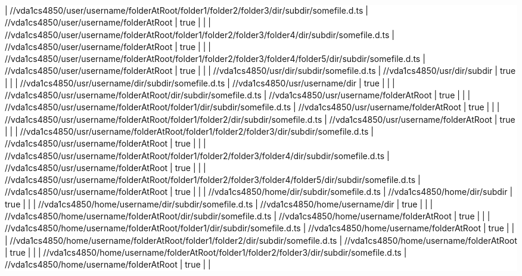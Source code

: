 | //vda1cs4850/user/username/folderAtRoot/folder1/folder2/folder3/dir/subdir/somefile.d.ts                 | //vda1cs4850/user/username/folderAtRoot                                                                  | true      |                                                                                                          |
| //vda1cs4850/user/username/folderAtRoot/folder1/folder2/folder3/folder4/dir/subdir/somefile.d.ts         | //vda1cs4850/user/username/folderAtRoot                                                                  | true      |                                                                                                          |
| //vda1cs4850/user/username/folderAtRoot/folder1/folder2/folder3/folder4/folder5/dir/subdir/somefile.d.ts | //vda1cs4850/user/username/folderAtRoot                                                                  | true      |                                                                                                          |
| //vda1cs4850/usr/dir/subdir/somefile.d.ts                                                                | //vda1cs4850/usr/dir/subdir                                                                              | true      |                                                                                                          |
| //vda1cs4850/usr/username/dir/subdir/somefile.d.ts                                                       | //vda1cs4850/usr/username/dir                                                                            | true      |                                                                                                          |
| //vda1cs4850/usr/username/folderAtRoot/dir/subdir/somefile.d.ts                                          | //vda1cs4850/usr/username/folderAtRoot                                                                   | true      |                                                                                                          |
| //vda1cs4850/usr/username/folderAtRoot/folder1/dir/subdir/somefile.d.ts                                  | //vda1cs4850/usr/username/folderAtRoot                                                                   | true      |                                                                                                          |
| //vda1cs4850/usr/username/folderAtRoot/folder1/folder2/dir/subdir/somefile.d.ts                          | //vda1cs4850/usr/username/folderAtRoot                                                                   | true      |                                                                                                          |
| //vda1cs4850/usr/username/folderAtRoot/folder1/folder2/folder3/dir/subdir/somefile.d.ts                  | //vda1cs4850/usr/username/folderAtRoot                                                                   | true      |                                                                                                          |
| //vda1cs4850/usr/username/folderAtRoot/folder1/folder2/folder3/folder4/dir/subdir/somefile.d.ts          | //vda1cs4850/usr/username/folderAtRoot                                                                   | true      |                                                                                                          |
| //vda1cs4850/usr/username/folderAtRoot/folder1/folder2/folder3/folder4/folder5/dir/subdir/somefile.d.ts  | //vda1cs4850/usr/username/folderAtRoot                                                                   | true      |                                                                                                          |
| //vda1cs4850/home/dir/subdir/somefile.d.ts                                                               | //vda1cs4850/home/dir/subdir                                                                             | true      |                                                                                                          |
| //vda1cs4850/home/username/dir/subdir/somefile.d.ts                                                      | //vda1cs4850/home/username/dir                                                                           | true      |                                                                                                          |
| //vda1cs4850/home/username/folderAtRoot/dir/subdir/somefile.d.ts                                         | //vda1cs4850/home/username/folderAtRoot                                                                  | true      |                                                                                                          |
| //vda1cs4850/home/username/folderAtRoot/folder1/dir/subdir/somefile.d.ts                                 | //vda1cs4850/home/username/folderAtRoot                                                                  | true      |                                                                                                          |
| //vda1cs4850/home/username/folderAtRoot/folder1/folder2/dir/subdir/somefile.d.ts                         | //vda1cs4850/home/username/folderAtRoot                                                                  | true      |                                                                                                          |
| //vda1cs4850/home/username/folderAtRoot/folder1/folder2/folder3/dir/subdir/somefile.d.ts                 | //vda1cs4850/home/username/folderAtRoot                                                                  | true      |                                                                                                          |